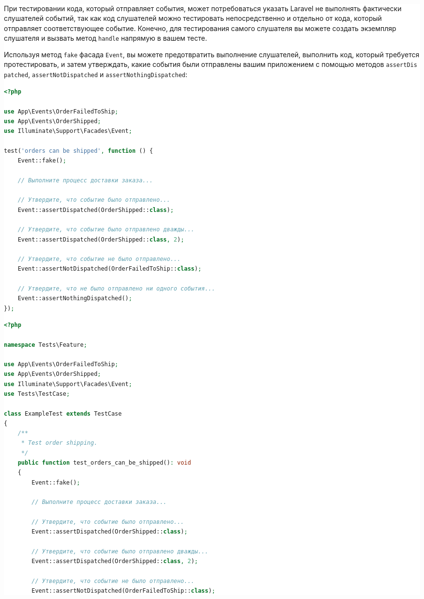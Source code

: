 При тестировании кода, который отправляет события, может потребоваться указать Laravel не выполнять фактически слушателей событий, так как код слушателей можно тестировать непосредственно и отдельно от кода, который отправляет соответствующее событие. Конечно, для тестирования самого слушателя вы можете создать экземпляр слушателя и вызвать метод `handle` напрямую в вашем тесте.

Используя метод `fake` фасада `Event`, вы можете предотвратить выполнение слушателей, выполнить код, который требуется протестировать, и затем утверждать, какие события были отправлены вашим приложением с помощью методов `assertDispatched`, `assertNotDispatched` и `assertNothingDispatched`:

```php tab=Pest
<?php

use App\Events\OrderFailedToShip;
use App\Events\OrderShipped;
use Illuminate\Support\Facades\Event;

test('orders can be shipped', function () {
    Event::fake();

    // Выполните процесс доставки заказа...

    // Утвердите, что событие было отправлено...
    Event::assertDispatched(OrderShipped::class);

    // Утвердите, что событие было отправлено дважды...
    Event::assertDispatched(OrderShipped::class, 2);

    // Утвердите, что событие не было отправлено...
    Event::assertNotDispatched(OrderFailedToShip::class);

    // Утвердите, что не было отправлено ни одного события...
    Event::assertNothingDispatched();
});
```

```php tab=PHPUnit
<?php

namespace Tests\Feature;

use App\Events\OrderFailedToShip;
use App\Events\OrderShipped;
use Illuminate\Support\Facades\Event;
use Tests\TestCase;

class ExampleTest extends TestCase
{
    /**
     * Test order shipping.
     */
    public function test_orders_can_be_shipped(): void
    {
        Event::fake();

        // Выполните процесс доставки заказа...

        // Утвердите, что событие было отправлено...
        Event::assertDispatched(OrderShipped::class);

        // Утвердите, что событие было отправлено дважды...
        Event::assertDispatched(OrderShipped::class, 2);

        // Утвердите, что событие не было отправлено...
        Event::assertNotDispatched(OrderFailedToShip::class);

```